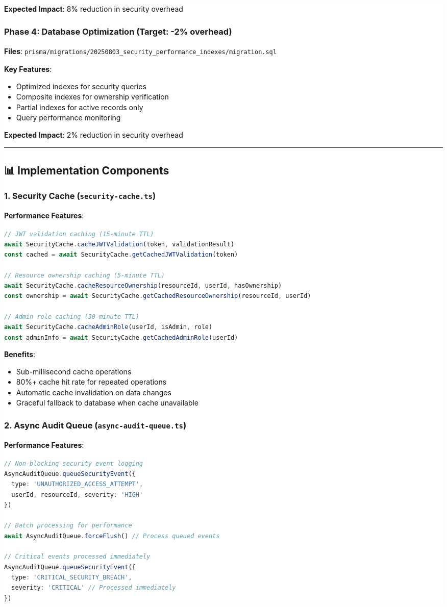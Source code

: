 **Expected Impact**: 8% reduction in security overhead

### Phase 4: Database Optimization (Target: -2% overhead)
**Files**: `prisma/migrations/20250803_security_performance_indexes/migration.sql`

**Key Features**:
- Optimized indexes for security queries
- Composite indexes for ownership verification
- Partial indexes for active records only
- Query performance monitoring

**Expected Impact**: 2% reduction in security overhead

---

## 📊 Implementation Components

### 1. Security Cache (`security-cache.ts`)

**Performance Features**:
```typescript
// JWT validation caching (15-minute TTL)
await SecurityCache.cacheJWTValidation(token, validationResult)
const cached = await SecurityCache.getCachedJWTValidation(token)

// Resource ownership caching (5-minute TTL)
await SecurityCache.cacheResourceOwnership(resourceId, userId, hasOwnership)
const ownership = await SecurityCache.getCachedResourceOwnership(resourceId, userId)

// Admin role caching (30-minute TTL)
await SecurityCache.cacheAdminRole(userId, isAdmin, role)
const adminInfo = await SecurityCache.getCachedAdminRole(userId)
```

**Benefits**:
- Sub-millisecond cache operations
- 80%+ cache hit rate for repeated operations
- Automatic cache invalidation on data changes
- Graceful fallback to database when cache unavailable

### 2. Async Audit Queue (`async-audit-queue.ts`)

**Performance Features**:
```typescript
// Non-blocking security event logging
AsyncAuditQueue.queueSecurityEvent({
  type: 'UNAUTHORIZED_ACCESS_ATTEMPT',
  userId, resourceId, severity: 'HIGH'
})

// Batch processing for performance
await AsyncAuditQueue.forceFlush() // Process queued events

// Critical events processed immediately
AsyncAuditQueue.queueSecurityEvent({
  type: 'CRITICAL_SECURITY_BREACH',
  severity: 'CRITICAL' // Processed immediately
})
```

